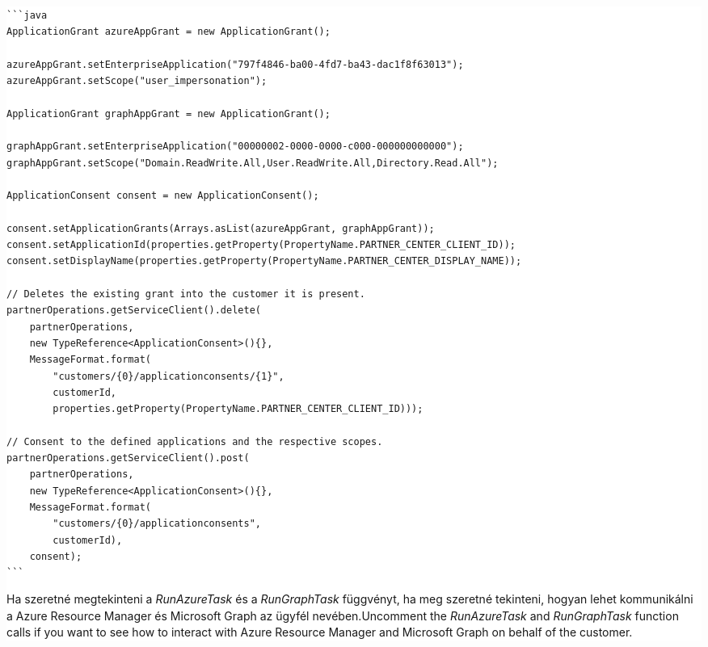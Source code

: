     ```java
    ApplicationGrant azureAppGrant = new ApplicationGrant();

    azureAppGrant.setEnterpriseApplication("797f4846-ba00-4fd7-ba43-dac1f8f63013");
    azureAppGrant.setScope("user_impersonation");

    ApplicationGrant graphAppGrant = new ApplicationGrant();

    graphAppGrant.setEnterpriseApplication("00000002-0000-0000-c000-000000000000");
    graphAppGrant.setScope("Domain.ReadWrite.All,User.ReadWrite.All,Directory.Read.All");

    ApplicationConsent consent = new ApplicationConsent();

    consent.setApplicationGrants(Arrays.asList(azureAppGrant, graphAppGrant));
    consent.setApplicationId(properties.getProperty(PropertyName.PARTNER_CENTER_CLIENT_ID));
    consent.setDisplayName(properties.getProperty(PropertyName.PARTNER_CENTER_DISPLAY_NAME));

    // Deletes the existing grant into the customer it is present.
    partnerOperations.getServiceClient().delete(
        partnerOperations,
        new TypeReference<ApplicationConsent>(){},
        MessageFormat.format(
            "customers/{0}/applicationconsents/{1}",
            customerId,
            properties.getProperty(PropertyName.PARTNER_CENTER_CLIENT_ID)));

    // Consent to the defined applications and the respective scopes.
    partnerOperations.getServiceClient().post(
        partnerOperations,
        new TypeReference<ApplicationConsent>(){},
        MessageFormat.format(
            "customers/{0}/applicationconsents",
            customerId),
        consent);
    ```

<span data-ttu-id="8bc62-261">Ha szeretné megtekinteni a *RunAzureTask* és a *RunGraphTask* függvényt, ha meg szeretné tekinteni, hogyan lehet kommunikálni a Azure Resource Manager és Microsoft Graph az ügyfél nevében.</span><span class="sxs-lookup"><span data-stu-id="8bc62-261">Uncomment the *RunAzureTask* and *RunGraphTask* function calls if you want to see how to interact with Azure Resource Manager and Microsoft Graph on behalf of the customer.</span></span>

